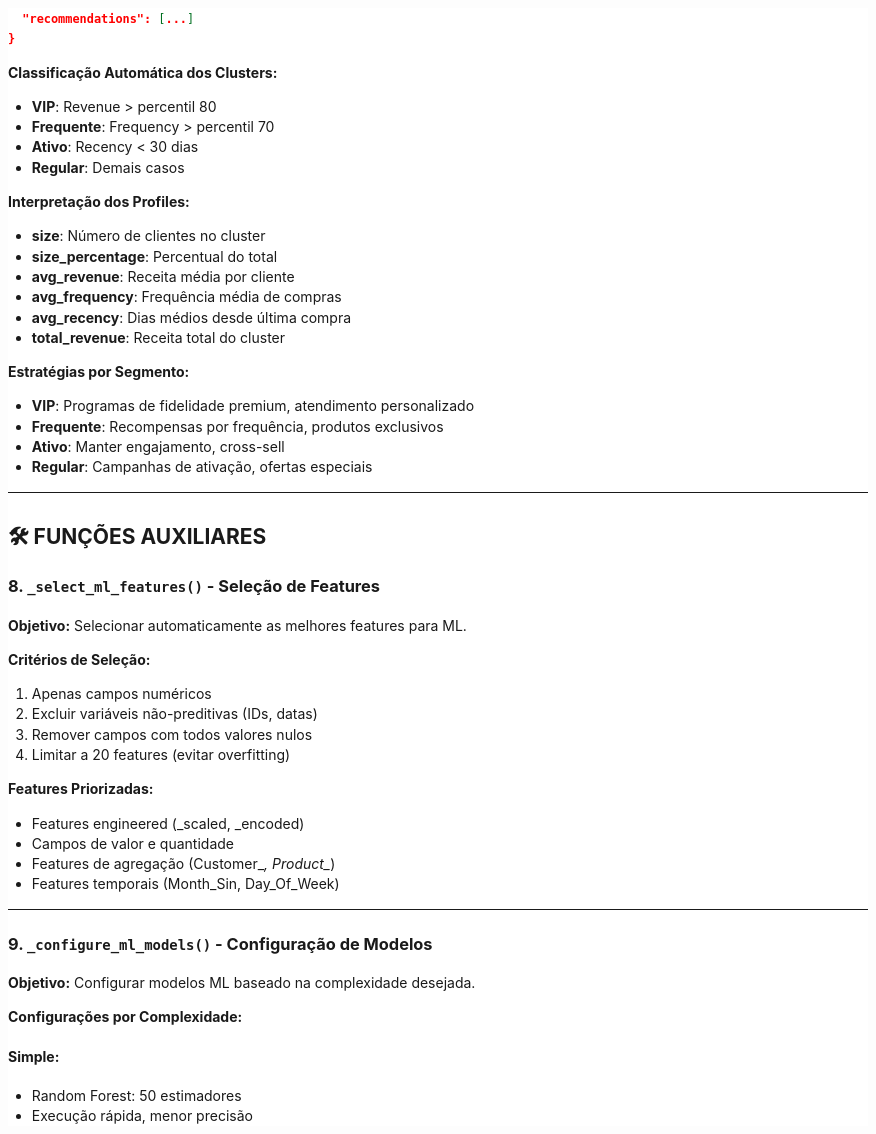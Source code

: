 ```json
  "recommendations": [...]
}
```

**Classificação Automática dos Clusters:**
- **VIP**: Revenue > percentil 80
- **Frequente**: Frequency > percentil 70
- **Ativo**: Recency < 30 dias
- **Regular**: Demais casos

**Interpretação dos Profiles:**
- **size**: Número de clientes no cluster
- **size_percentage**: Percentual do total
- **avg_revenue**: Receita média por cliente
- **avg_frequency**: Frequência média de compras
- **avg_recency**: Dias médios desde última compra
- **total_revenue**: Receita total do cluster

**Estratégias por Segmento:**
- **VIP**: Programas de fidelidade premium, atendimento personalizado
- **Frequente**: Recompensas por frequência, produtos exclusivos
- **Ativo**: Manter engajamento, cross-sell
- **Regular**: Campanhas de ativação, ofertas especiais

---

## 🛠️ **FUNÇÕES AUXILIARES**

### **8. `_select_ml_features()` - Seleção de Features**

**Objetivo:** Selecionar automaticamente as melhores features para ML.

**Critérios de Seleção:**
1. Apenas campos numéricos
2. Excluir variáveis não-preditivas (IDs, datas)
3. Remover campos com todos valores nulos
4. Limitar a 20 features (evitar overfitting)

**Features Priorizadas:**
- Features engineered (_scaled, _encoded)
- Campos de valor e quantidade
- Features de agregação (Customer_*, Product_*)
- Features temporais (Month_Sin, Day_Of_Week)

---

### **9. `_configure_ml_models()` - Configuração de Modelos**

**Objetivo:** Configurar modelos ML baseado na complexidade desejada.

**Configurações por Complexidade:**

#### **Simple:**
- Random Forest: 50 estimadores
- Execução rápida, menor precisão

